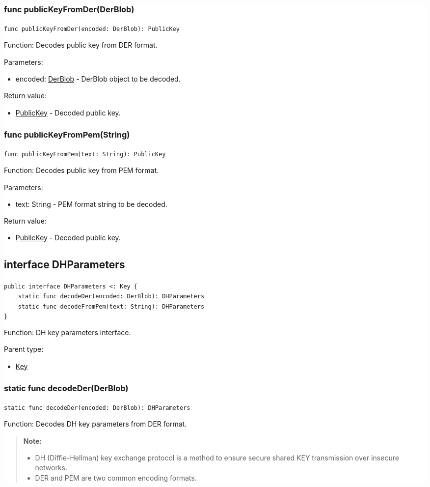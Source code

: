 ### func publicKeyFromDer(DerBlob)

```cangjie
func publicKeyFromDer(encoded: DerBlob): PublicKey
```

Function: Decodes public key from DER format.

Parameters:

- encoded: [DerBlob](./crypto_common_package_structs.md#struct-derblob) - DerBlob object to be decoded.

Return value:

- [PublicKey](#interface-publickey) - Decoded public key.

### func publicKeyFromPem(String)

```cangjie
func publicKeyFromPem(text: String): PublicKey
```

Function: Decodes public key from PEM format.

Parameters:

- text: String - PEM format string to be decoded.

Return value:

- [PublicKey](#interface-publickey) - Decoded public key.

## interface DHParameters

```cangjie
public interface DHParameters <: Key {
    static func decodeDer(encoded: DerBlob): DHParameters
    static func decodeFromPem(text: String): DHParameters
}
```

Function: DH key parameters interface.

Parent type:

- [Key](#interface-key)

### static func decodeDer(DerBlob)

```cangjie
static func decodeDer(encoded: DerBlob): DHParameters
```

Function: Decodes DH key parameters from DER format.

> **Note:**
>
> - DH (Diffie-Hellman) key exchange protocol is a method to ensure secure shared KEY transmission over insecure networks.
> - DER and PEM are two common encoding formats.
